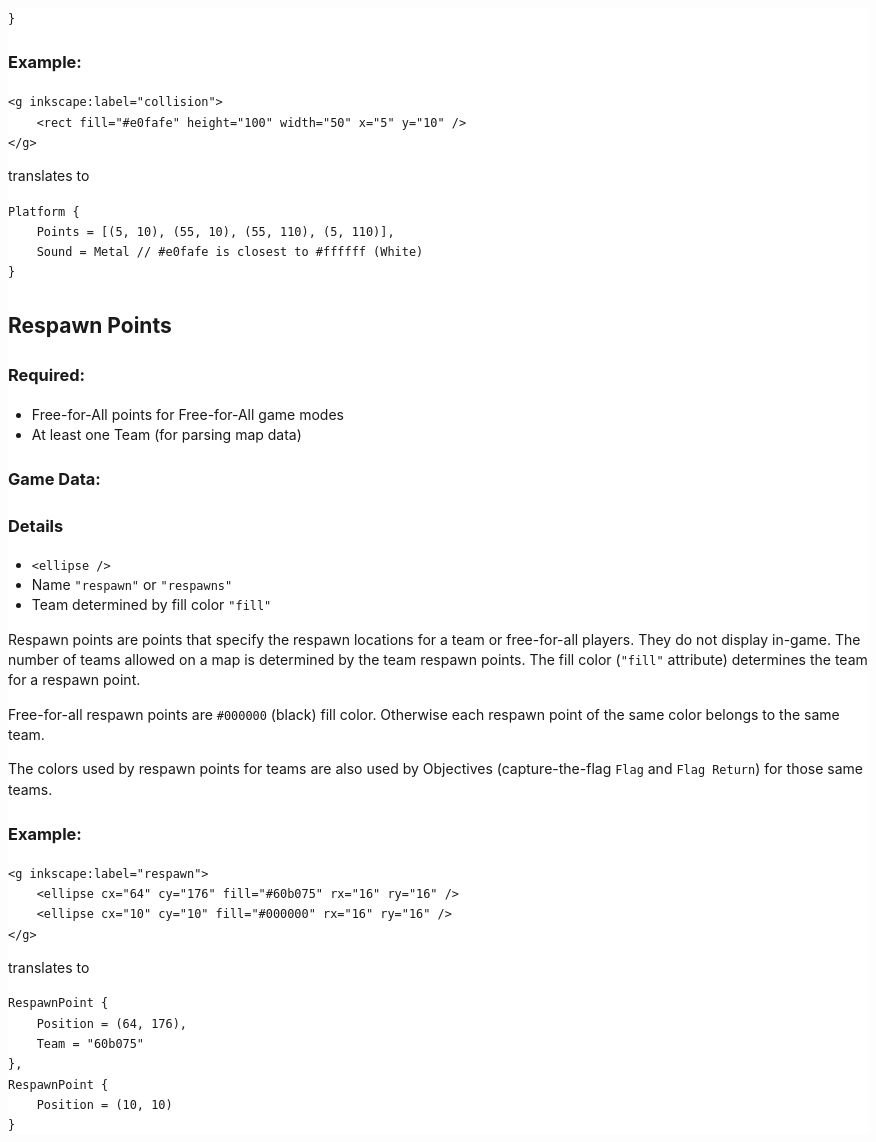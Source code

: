 ```
}
```
### Example:
```
<g inkscape:label="collision">
    <rect fill="#e0fafe" height="100" width="50" x="5" y="10" />
</g>
```
translates to
```
Platform {
    Points = [(5, 10), (55, 10), (55, 110), (5, 110)],
    Sound = Metal // #e0fafe is closest to #ffffff (White)
}
```



## Respawn Points
### Required:
 - Free-for-All points for Free-for-All game modes
 - At least one Team (for parsing map data)
### Game Data:
### Details
 - `<ellipse />`
 - Name `"respawn"` or `"respawns"`
 - Team determined by fill color `"fill"`

Respawn points are points that specify the respawn locations for a team or free-for-all players. 
They do not display in-game. The number of teams allowed on a map is determined by the 
team respawn points. The fill color (`"fill"` attribute) determines the team for a respawn point.

Free-for-all respawn points are `#000000` (black) fill color. Otherwise each respawn point of the same color
belongs to the same team. 

The colors used by respawn points for teams are also used by Objectives (capture-the-flag `Flag` and `Flag Return`)
for those same teams.

### Example:
```
<g inkscape:label="respawn">
    <ellipse cx="64" cy="176" fill="#60b075" rx="16" ry="16" />
    <ellipse cx="10" cy="10" fill="#000000" rx="16" ry="16" />
</g>
```
translates to
```
RespawnPoint {
    Position = (64, 176),
    Team = "60b075"
},
RespawnPoint {
    Position = (10, 10)
}
```
